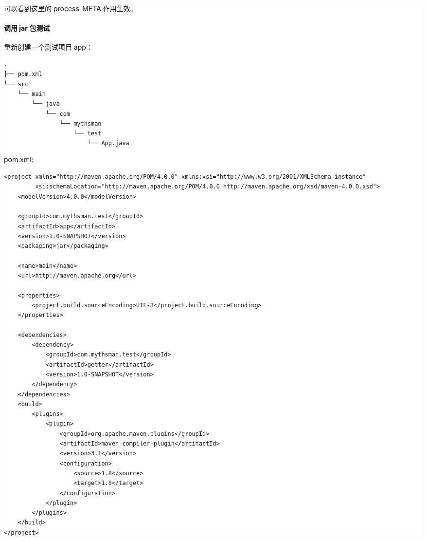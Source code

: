 可以看到这里的 process-META 作用生效。

#### 调用 jar 包测试

重新创建一个测试项目 app：

```
.
├── pom.xml
└── src
    └── main
        └── java
            └── com
                └── mythsman
                    └── test
                        └── App.java
```

pom.xml:

```
<project xmlns="http://maven.apache.org/POM/4.0.0" xmlns:xsi="http://www.w3.org/2001/XMLSchema-instance"
         xsi:schemaLocation="http://maven.apache.org/POM/4.0.0 http://maven.apache.org/xsd/maven-4.0.0.xsd">
    <modelVersion>4.0.0</modelVersion>

    <groupId>com.mythsman.test</groupId>
    <artifactId>app</artifactId>
    <version>1.0-SNAPSHOT</version>
    <packaging>jar</packaging>

    <name>main</name>
    <url>http://maven.apache.org</url>

    <properties>
        <project.build.sourceEncoding>UTF-8</project.build.sourceEncoding>
    </properties>

    <dependencies>
        <dependency>
            <groupId>com.mythsman.test</groupId>
            <artifactId>getter</artifactId>
            <version>1.0-SNAPSHOT</version>
        </dependency>
    </dependencies>
    <build>
        <plugins>
            <plugin>
                <groupId>org.apache.maven.plugins</groupId>
                <artifactId>maven-compiler-plugin</artifactId>
                <version>3.1</version>
                <configuration>
                    <source>1.8</source>
                    <target>1.8</target>
                </configuration>
            </plugin>
        </plugins>
    </build>
</project>
```
